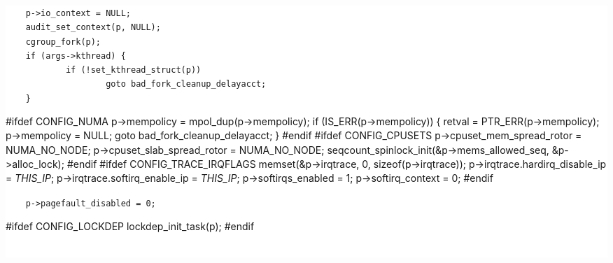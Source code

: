
        p->io_context = NULL;
        audit_set_context(p, NULL);
        cgroup_fork(p);
        if (args->kthread) {
                if (!set_kthread_struct(p))
                        goto bad_fork_cleanup_delayacct;
        }
#ifdef CONFIG_NUMA
        p->mempolicy = mpol_dup(p->mempolicy);
        if (IS_ERR(p->mempolicy)) {
                retval = PTR_ERR(p->mempolicy);
                p->mempolicy = NULL;
                goto bad_fork_cleanup_delayacct;
        }
#endif
#ifdef CONFIG_CPUSETS
        p->cpuset_mem_spread_rotor = NUMA_NO_NODE;
        p->cpuset_slab_spread_rotor = NUMA_NO_NODE;
        seqcount_spinlock_init(&p->mems_allowed_seq, &p->alloc_lock);
#endif
#ifdef CONFIG_TRACE_IRQFLAGS
        memset(&p->irqtrace, 0, sizeof(p->irqtrace));
        p->irqtrace.hardirq_disable_ip  = _THIS_IP_;
        p->irqtrace.softirq_enable_ip   = _THIS_IP_;
        p->softirqs_enabled             = 1;
        p->softirq_context              = 0;
#endif


        p->pagefault_disabled = 0;


#ifdef CONFIG_LOCKDEP
        lockdep_init_task(p);
#endif
```

